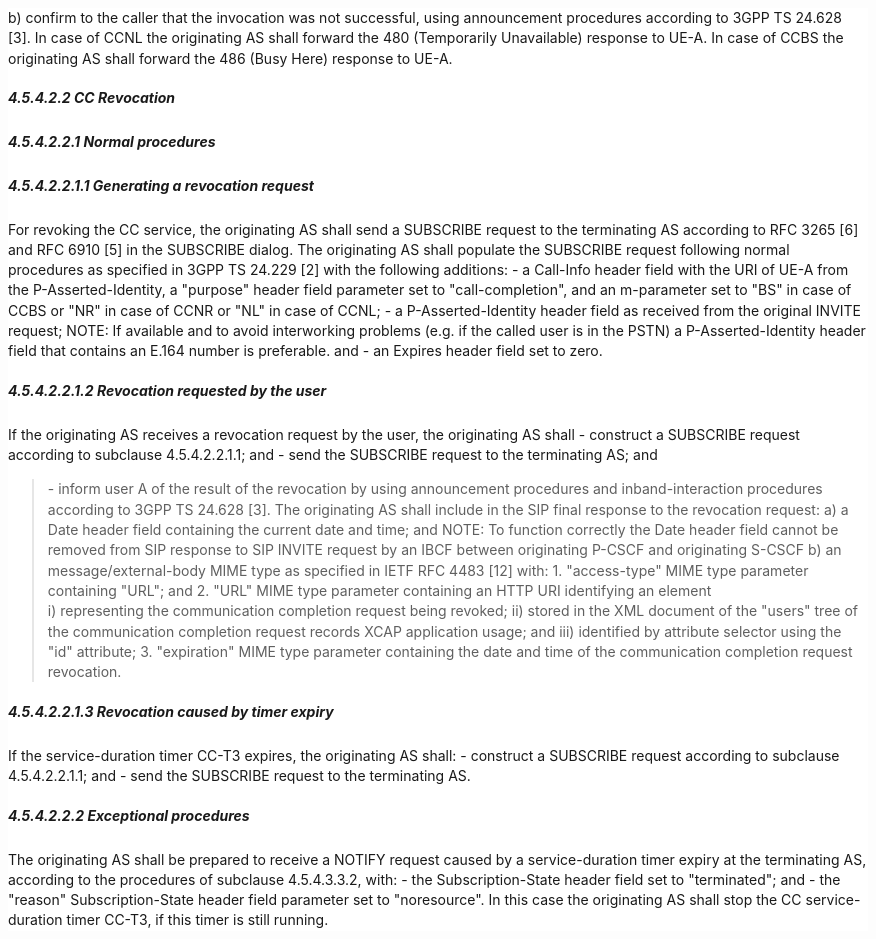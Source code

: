 b) confirm to the caller that the invocation was not successful, using
announcement procedures according to 3GPP TS 24.628 [3].
In case of CCNL the originating AS shall forward the 480 (Temporarily
Unavailable) response to UE-A.
In case of CCBS the originating AS shall forward the 486 (Busy Here) response
to UE-A.
##### 4.5.4.2.2 CC Revocation
##### 4.5.4.2.2.1 Normal procedures
##### 4.5.4.2.2.1.1 Generating a revocation request
For revoking the CC service, the originating AS shall send a SUBSCRIBE request
to the terminating AS according to RFC 3265 [6] and RFC 6910 [5] in the
SUBSCRIBE dialog. The originating AS shall populate the SUBSCRIBE request
following normal procedures as specified in 3GPP TS 24.229 [2] with the
following additions:
\- a Call-Info header field with the URI of UE-A from the P-Asserted-Identity,
a \"purpose\" header field parameter set to \"call-completion\", and an
m-parameter set to \"BS\" in case of CCBS or \"NR\" in case of CCNR or \"NL\"
in case of CCNL;
\- a P-Asserted-Identity header field as received from the original INVITE
request;
NOTE: If available and to avoid interworking problems (e.g. if the called user
is in the PSTN) a P-Asserted-Identity header field that contains an E.164
number is preferable.
and
\- an Expires header field set to zero.
##### 4.5.4.2.2.1.2 Revocation requested by the user
If the originating AS receives a revocation request by the user, the
originating AS shall
\- construct a SUBSCRIBE request according to subclause 4.5.4.2.2.1.1; and
\- send the SUBSCRIBE request to the terminating AS; and
> \- inform user A of the result of the revocation by using announcement
> procedures and inband-interaction procedures according to 3GPP TS 24.628
> [3].
The originating AS shall include in the SIP final response to the revocation
request:
a) a Date header field containing the current date and time; and
NOTE: To function correctly the Date header field cannot be removed from SIP
response to SIP INVITE request by an IBCF between originating P-CSCF and
originating S-CSCF
b) an message/external-body MIME type as specified in IETF RFC 4483 [12] with:
1\. \"access-type\" MIME type parameter containing \"URL\"; and
2\. \"URL\" MIME type parameter containing an HTTP URI identifying an element
\
i) representing the communication completion request being revoked;
ii) stored in the XML document of the \"users\" tree of the communication
completion request records XCAP application usage; and
iii) identified by attribute selector using the \"id\" attribute;
3\. \"expiration\" MIME type parameter containing the date and time of the
communication completion request revocation.
##### 4.5.4.2.2.1.3 Revocation caused by timer expiry
If the service-duration timer CC-T3 expires, the originating AS shall:
\- construct a SUBSCRIBE request according to subclause 4.5.4.2.2.1.1; and
\- send the SUBSCRIBE request to the terminating AS.
##### 4.5.4.2.2.2 Exceptional procedures
The originating AS shall be prepared to receive a NOTIFY request caused by a
service-duration timer expiry at the terminating AS, according to the
procedures of subclause 4.5.4.3.3.2, with:
\- the Subscription-State header field set to \"terminated\"; and
\- the \"reason\" Subscription-State header field parameter set to
\"noresource\".
In this case the originating AS shall stop the CC service-duration timer
CC-T3, if this timer is still running.